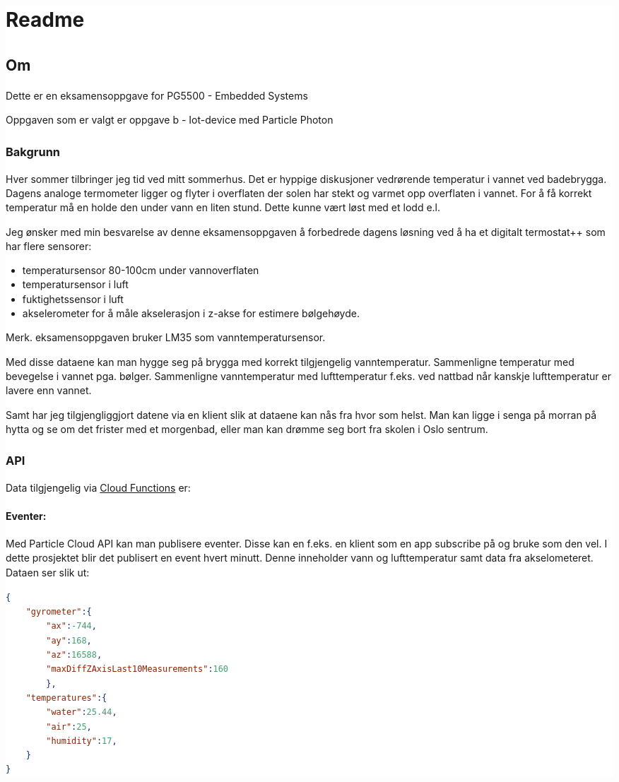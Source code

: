 # Readme

## Om

Dette er en eksamensoppgave for PG5500 - Embedded Systems

Oppgaven som er valgt er oppgave b - Iot-device med Particle Photon

### Bakgrunn

Hver sommer tilbringer jeg tid ved mitt sommerhus. Det er hyppige diskusjoner vedrørende temperatur i vannet ved badebrygga. Dagens analoge termometer ligger og flyter i overflaten der solen har stekt og varmet opp overflaten i vannet. For å få korrekt temperatur må en holde den under vann en liten stund. Dette kunne vært løst med et lodd e.l. 

Jeg ønsker med min besvarelse av denne eksamensoppgaven å forbedrede dagens løsning ved å ha et digitalt termostat++ som har flere sensorer: 

- temperatursensor 80-100cm under vannoverflaten
- temperatursensor i luft
- fuktighetssensor i luft
- akselerometer for å måle akselerasjon i z-akse for estimere bølgehøyde.

Merk. eksamensoppgaven bruker LM35 som vanntemperatursensor. 

Med disse dataene kan man hygge seg på brygga med korrekt tilgjengelig vanntemperatur. Sammenligne temperatur med bevegelse i vannet pga. bølger. Sammenligne vanntemperatur med lufttemperatur f.eks. ved nattbad når kanskje lufttemperatur er lavere enn vannet. 

Samt har jeg tilgjengliggjort datene via en klient slik at dataene kan nås fra hvor som helst. Man kan ligge i senga på morran på hytta og se om det frister med et morgenbad, eller man kan drømme seg bort fra skolen i Oslo sentrum.

### API

Data tilgjengelig via [Cloud Functions](https://docs.particle.io/reference/device-os/firmware/photon/#cloud-functions) er:

#### Eventer:

Med Particle Cloud API kan man publisere eventer. Disse kan en f.eks. en klient som en app subscribe på og bruke som den vel.
I dette prosjektet blir det publisert en event hvert minutt. Denne inneholder vann og lufttemperatur samt data fra akselometeret. Dataen ser slik ut:

```json
{
    "gyrometer":{
        "ax":-744,
        "ay":168,
        "az":16588,
        "maxDiffZAxisLast10Measurements":160
        },
    "temperatures":{
        "water":25.44,
        "air":25,
        "humidity":17,
    }
}
```
